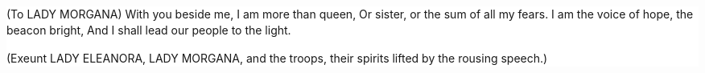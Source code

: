 (To LADY MORGANA)
With you beside me, I am more than queen,
Or sister, or the sum of all my fears.
I am the voice of hope, the beacon bright,
And I shall lead our people to the light.

(Exeunt LADY ELEANORA, LADY MORGANA, and the troops, their spirits lifted by the rousing speech.)

